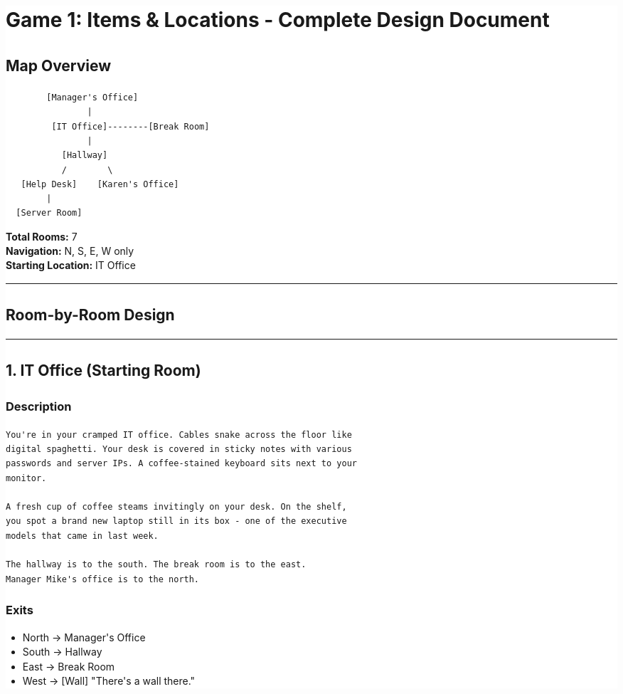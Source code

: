 # Game 1: Items & Locations - Complete Design Document

## Map Overview

```
        [Manager's Office]
                |
         [IT Office]--------[Break Room]
                |
           [Hallway]
           /        \
   [Help Desk]    [Karen's Office]
        |
  [Server Room]
```

**Total Rooms:** 7  
**Navigation:** N, S, E, W only  
**Starting Location:** IT Office

---

## Room-by-Room Design

---

## 1. IT Office (Starting Room)

### **Description**

```
You're in your cramped IT office. Cables snake across the floor like 
digital spaghetti. Your desk is covered in sticky notes with various 
passwords and server IPs. A coffee-stained keyboard sits next to your 
monitor.

A fresh cup of coffee steams invitingly on your desk. On the shelf, 
you spot a brand new laptop still in its box - one of the executive 
models that came in last week.

The hallway is to the south. The break room is to the east. 
Manager Mike's office is to the north.
```

### **Exits**
- North → Manager's Office
- South → Hallway
- East → Break Room
- West → [Wall] "There's a wall there."
